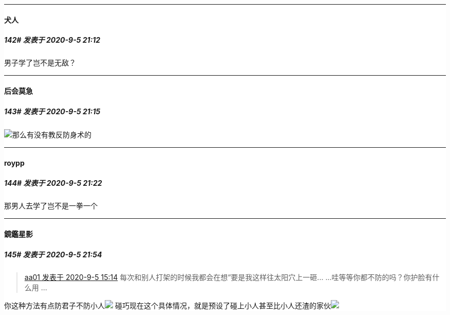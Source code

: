 





*****

####  犬人  
##### 142#       发表于 2020-9-5 21:12




男子学了岂不是无敌？







*****

####  后会莫急  
##### 143#       发表于 2020-9-5 21:15



<img src="https://static.saraba1st.com/image/smiley/face2017/053.png" referrerpolicy="no-referrer">那么有没有教反防身术的







*****

####  roypp  
##### 144#       发表于 2020-9-5 21:22




那男人去学了岂不是一拳一个







*****

####  鏡鑑星影  
##### 145#       发表于 2020-9-5 21:54



<blockquote><a href="httphttps://bbs.saraba1st.com/2b/forum.php?mod=redirect&amp;goto=findpost&amp;pid=48648214&amp;ptid=1958319" target="_blank">aa01 发表于 2020-9-5 15:14</a>
每次和别人打架的时候我都会在想“要是我这样往太阳穴上一砸... ...哇等等你都不防的吗？你护脸有什么用 ...</blockquote>
你这种方法有点防君子不防小人<img src="https://static.saraba1st.com/image/smiley/face2017/001.png" referrerpolicy="no-referrer">
碰巧现在这个具体情况，就是预设了碰上小人甚至比小人还渣的家伙<img src="https://static.saraba1st.com/image/smiley/face2017/003.png" referrerpolicy="no-referrer">

